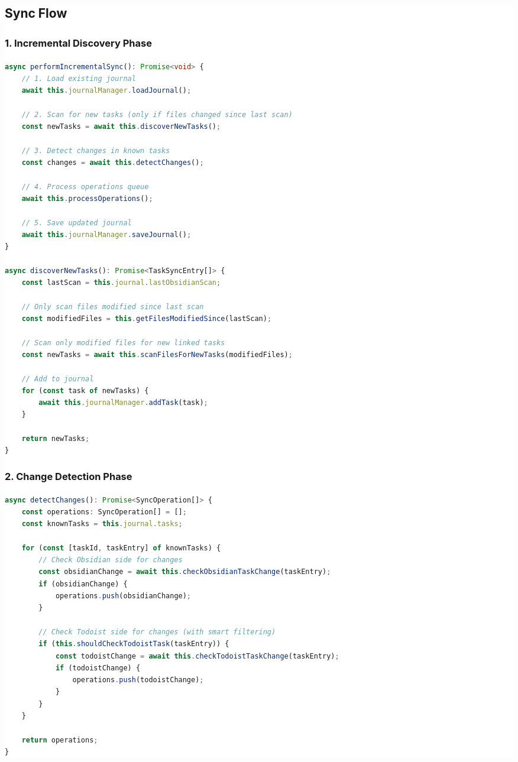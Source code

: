 ## Sync Flow

### 1. Incremental Discovery Phase
```typescript
async performIncrementalSync(): Promise<void> {
    // 1. Load existing journal
    await this.journalManager.loadJournal();
    
    // 2. Scan for new tasks (only if files changed since last scan)
    const newTasks = await this.discoverNewTasks();
    
    // 3. Detect changes in known tasks
    const changes = await this.detectChanges();
    
    // 4. Process operations queue
    await this.processOperations();
    
    // 5. Save updated journal
    await this.journalManager.saveJournal();
}

async discoverNewTasks(): Promise<TaskSyncEntry[]> {
    const lastScan = this.journal.lastObsidianScan;
    
    // Only scan files modified since last scan
    const modifiedFiles = this.getFilesModifiedSince(lastScan);
    
    // Scan only modified files for new linked tasks
    const newTasks = await this.scanFilesForNewTasks(modifiedFiles);
    
    // Add to journal
    for (const task of newTasks) {
        await this.journalManager.addTask(task);
    }
    
    return newTasks;
}
```

### 2. Change Detection Phase
```typescript
async detectChanges(): Promise<SyncOperation[]> {
    const operations: SyncOperation[] = [];
    const knownTasks = this.journal.tasks;
    
    for (const [taskId, taskEntry] of knownTasks) {
        // Check Obsidian side for changes
        const obsidianChange = await this.checkObsidianTaskChange(taskEntry);
        if (obsidianChange) {
            operations.push(obsidianChange);
        }
        
        // Check Todoist side for changes (with smart filtering)
        if (this.shouldCheckTodoistTask(taskEntry)) {
            const todoistChange = await this.checkTodoistTaskChange(taskEntry);
            if (todoistChange) {
                operations.push(todoistChange);
            }
        }
    }
    
    return operations;
}
```